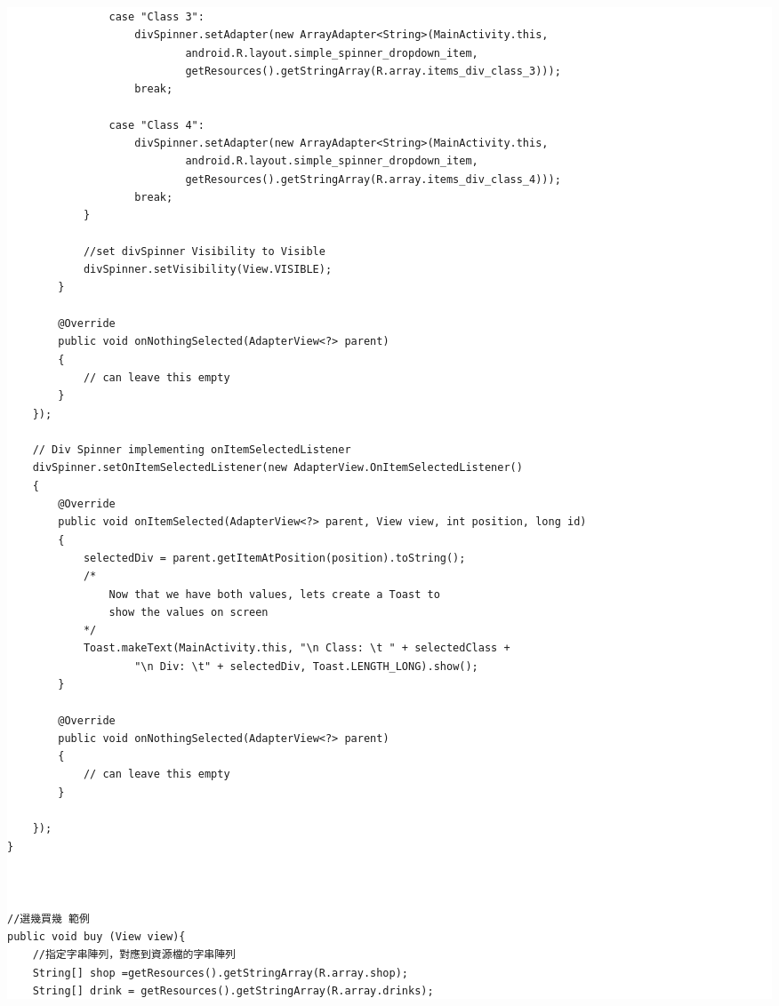                     case "Class 3":
                        divSpinner.setAdapter(new ArrayAdapter<String>(MainActivity.this,
                                android.R.layout.simple_spinner_dropdown_item,
                                getResources().getStringArray(R.array.items_div_class_3)));
                        break;

                    case "Class 4":
                        divSpinner.setAdapter(new ArrayAdapter<String>(MainActivity.this,
                                android.R.layout.simple_spinner_dropdown_item,
                                getResources().getStringArray(R.array.items_div_class_4)));
                        break;
                }

                //set divSpinner Visibility to Visible
                divSpinner.setVisibility(View.VISIBLE);
            }

            @Override
            public void onNothingSelected(AdapterView<?> parent)
            {
                // can leave this empty
            }
        });

        // Div Spinner implementing onItemSelectedListener
        divSpinner.setOnItemSelectedListener(new AdapterView.OnItemSelectedListener()
        {
            @Override
            public void onItemSelected(AdapterView<?> parent, View view, int position, long id)
            {
                selectedDiv = parent.getItemAtPosition(position).toString();
                /*
                    Now that we have both values, lets create a Toast to
                    show the values on screen
                */
                Toast.makeText(MainActivity.this, "\n Class: \t " + selectedClass +
                        "\n Div: \t" + selectedDiv, Toast.LENGTH_LONG).show();
            }

            @Override
            public void onNothingSelected(AdapterView<?> parent)
            {
                // can leave this empty
            }

        });
    }



    //選幾買幾 範例
    public void buy (View view){
        //指定字串陣列，對應到資源檔的字串陣列
        String[] shop =getResources().getStringArray(R.array.shop);
        String[] drink = getResources().getStringArray(R.array.drinks);
